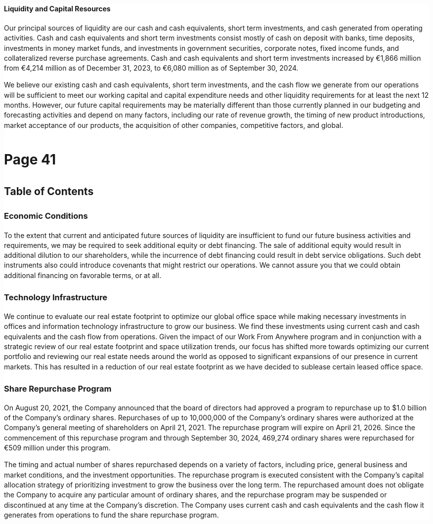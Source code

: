 #### Liquidity and Capital Resources
Our principal sources of liquidity are our cash and cash equivalents, short term investments, and cash generated from operating activities. Cash and cash equivalents and short term investments consist mostly of cash on deposit with banks, time deposits, investments in money market funds, and investments in government securities, corporate notes, fixed income funds, and collateralized reverse purchase agreements. Cash and cash equivalents and short term investments increased by €1,866 million from €4,214 million as of December 31, 2023, to €6,080 million as of September 30, 2024.

We believe our existing cash and cash equivalents, short term investments, and the cash flow we generate from our operations will be sufficient to meet our working capital and capital expenditure needs and other liquidity requirements for at least the next 12 months. However, our future capital requirements may be materially different than those currently planned in our budgeting and forecasting activities and depend on many factors, including our rate of revenue growth, the timing of new product introductions, market acceptance of our products, the acquisition of other companies, competitive factors, and global.

# Page 41

## Table of Contents

### Economic Conditions
To the extent that current and anticipated future sources of liquidity are insufficient to fund our future business activities and requirements, we may be required to seek additional equity or debt financing. The sale of additional equity would result in additional dilution to our shareholders, while the incurrence of debt financing could result in debt service obligations. Such debt instruments also could introduce covenants that might restrict our operations. We cannot assure you that we could obtain additional financing on favorable terms, or at all.

### Technology Infrastructure
We continue to evaluate our real estate footprint to optimize our global office space while making necessary investments in offices and information technology infrastructure to grow our business. We find these investments using current cash and cash equivalents and the cash flow from operations. Given the impact of our Work From Anywhere program and in conjunction with a strategic review of our real estate footprint and space utilization trends, our focus has shifted more towards optimizing our current portfolio and reviewing our real estate needs around the world as opposed to significant expansions of our presence in current markets. This has resulted in a reduction of our real estate footprint as we have decided to sublease certain leased office space.

### Share Repurchase Program
On August 20, 2021, the Company announced that the board of directors had approved a program to repurchase up to $1.0 billion of the Company’s ordinary shares. Repurchases of up to 10,000,000 of the Company’s ordinary shares were authorized at the Company’s general meeting of shareholders on April 21, 2021. The repurchase program will expire on April 21, 2026. Since the commencement of this repurchase program and through September 30, 2024, 469,274 ordinary shares were repurchased for €509 million under this program.

The timing and actual number of shares repurchased depends on a variety of factors, including price, general business and market conditions, and the investment opportunities. The repurchase program is executed consistent with the Company’s capital allocation strategy of prioritizing investment to grow the business over the long term. The repurchased amount does not obligate the Company to acquire any particular amount of ordinary shares, and the repurchase program may be suspended or discontinued at any time at the Company’s discretion. The Company uses current cash and cash equivalents and the cash flow it generates from operations to fund the share repurchase program.
